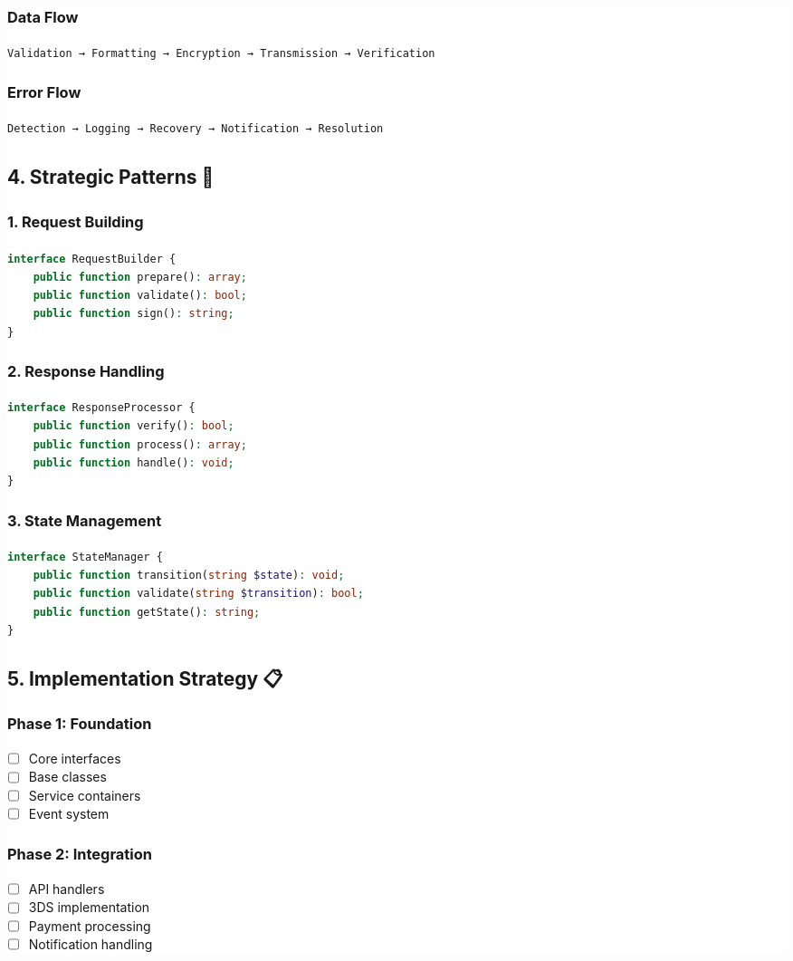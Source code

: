 ### Data Flow
```php
Validation → Formatting → Encryption → Transmission → Verification
```

### Error Flow
```php
Detection → Logging → Recovery → Notification → Resolution
```

## 4. Strategic Patterns 🎨

### 1. Request Building
```php
interface RequestBuilder {
    public function prepare(): array;
    public function validate(): bool;
    public function sign(): string;
}
```

### 2. Response Handling
```php
interface ResponseProcessor {
    public function verify(): bool;
    public function process(): array;
    public function handle(): void;
}
```

### 3. State Management
```php
interface StateManager {
    public function transition(string $state): void;
    public function validate(string $transition): bool;
    public function getState(): string;
}
```

## 5. Implementation Strategy 📋

### Phase 1: Foundation
- [ ] Core interfaces
- [ ] Base classes
- [ ] Service containers
- [ ] Event system

### Phase 2: Integration
- [ ] API handlers
- [ ] 3DS implementation
- [ ] Payment processing
- [ ] Notification handling
